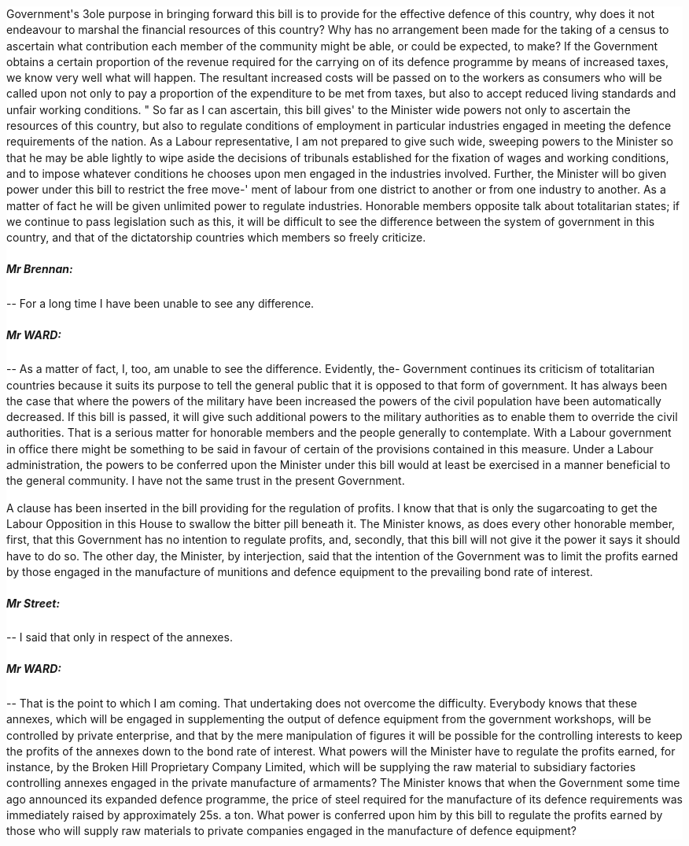 Government's 3ole purpose in bringing forward this bill is to provide for the effective defence of this country, why does it not endeavour to marshal the financial resources of this country? Why has no arrangement been made for the taking of a census to ascertain what contribution each member of the community might be able, or could be expected, to make? If the Government obtains a certain proportion of the revenue required for the carrying on of its defence programme by means of increased taxes, we know very well what will happen. The resultant increased costs will be passed on to the workers as consumers who will be called upon not only to pay a proportion of the expenditure to be met from taxes, but also to accept reduced living standards and unfair working conditions. " So far as I can ascertain, this bill gives' to the Minister wide powers not only to ascertain the resources of this country, but also to regulate conditions of employment in particular industries engaged in meeting the defence requirements of the nation. As a Labour representative, I am not prepared to give such wide, sweeping powers to the Minister so that he may be able lightly to wipe aside the decisions of tribunals established for the fixation of wages and working conditions, and to impose whatever conditions he chooses upon men engaged in the industries involved. Further, the Minister will bo given power under this bill to restrict the free move-' ment of labour from one district to another or from one industry to another. As a matter of fact he will be given unlimited power to regulate industries. Honorable members opposite talk about totalitarian states; if we continue to pass legislation such as this, it will be difficult to see the difference between the system of government in this country, and that of the dictatorship countries which members so freely criticize. 

##### Mr Brennan:

-- For a long time I have been unable to see any difference. 

##### Mr WARD:

-- As a matter of fact, I, too, am unable to see the difference. Evidently, the- Government continues its criticism of totalitarian countries because it suits its purpose to tell the general public that it is opposed to that form of government. It has always been the case that where the powers of the military have been increased the powers of the civil population have been automatically decreased. If this bill is passed, it will give such additional powers to the military authorities as to enable them to override the civil authorities. That is a serious matter for honorable members and the people generally to contemplate. With a Labour government in office there might be something to be said in favour of certain of the provisions contained in this measure. Under a Labour administration, the powers to be conferred upon the Minister under this bill would at least be exercised in a manner beneficial to the general community. I have not the same trust in the present Government. 

A clause has been inserted in the bill providing for the regulation of profits. I know that that is only the sugarcoating to get the Labour Opposition in this House to swallow the bitter pill beneath it. The Minister knows, as does every other honorable member, first, that this Government has no intention to regulate profits, and, secondly, that this bill will not give it the power it says it should have to do so. The other day, the Minister, by interjection, said that the intention of the Government was to limit the profits earned by those engaged in the manufacture of munitions and defence equipment to the prevailing bond rate of interest. 

##### Mr Street:

-- I said that only in respect of the annexes. 

##### Mr WARD:

-- That is the point to which I am coming. That undertaking does not overcome the difficulty. Everybody knows that these annexes, which will be engaged in supplementing the output of defence equipment from the government workshops, will be controlled by private enterprise, and that by the mere manipulation of figures it will be possible for the controlling interests to keep the profits of the annexes down to the bond rate of interest. What powers will the Minister have to regulate the profits earned, for instance, by the Broken Hill Proprietary Company Limited, which will be supplying the raw material to subsidiary factories controlling annexes engaged in the  private  manufacture of armaments? The Minister knows that when the Government some time ago announced its expanded defence programme, the price of steel required for the manufacture of its defence requirements was immediately raised by approximately 25s. a ton. What power is conferred upon him by this bill to regulate the profits earned by those who will supply raw materials to private companies engaged in the manufacture of defence equipment? 
